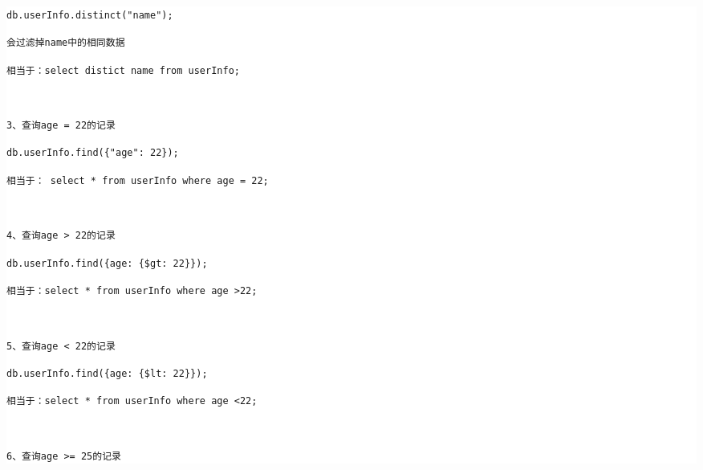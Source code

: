 ```
db.userInfo.distinct("name");
```

```
会过滤掉name中的相同数据
```

```
相当于：select distict name from userInfo;
```

```
 
```

```
3、查询age = 22的记录
```

```
db.userInfo.find({"age": 22});
```

```
相当于： select * from userInfo where age = 22;
```

```
 
```

```
4、查询age > 22的记录
```

```
db.userInfo.find({age: {$gt: 22}});
```

```
相当于：select * from userInfo where age >22;
```

```
 
```

```
5、查询age < 22的记录
```

```
db.userInfo.find({age: {$lt: 22}});
```

```
相当于：select * from userInfo where age <22;
```

```
 
```

```
6、查询age >= 25的记录
```
